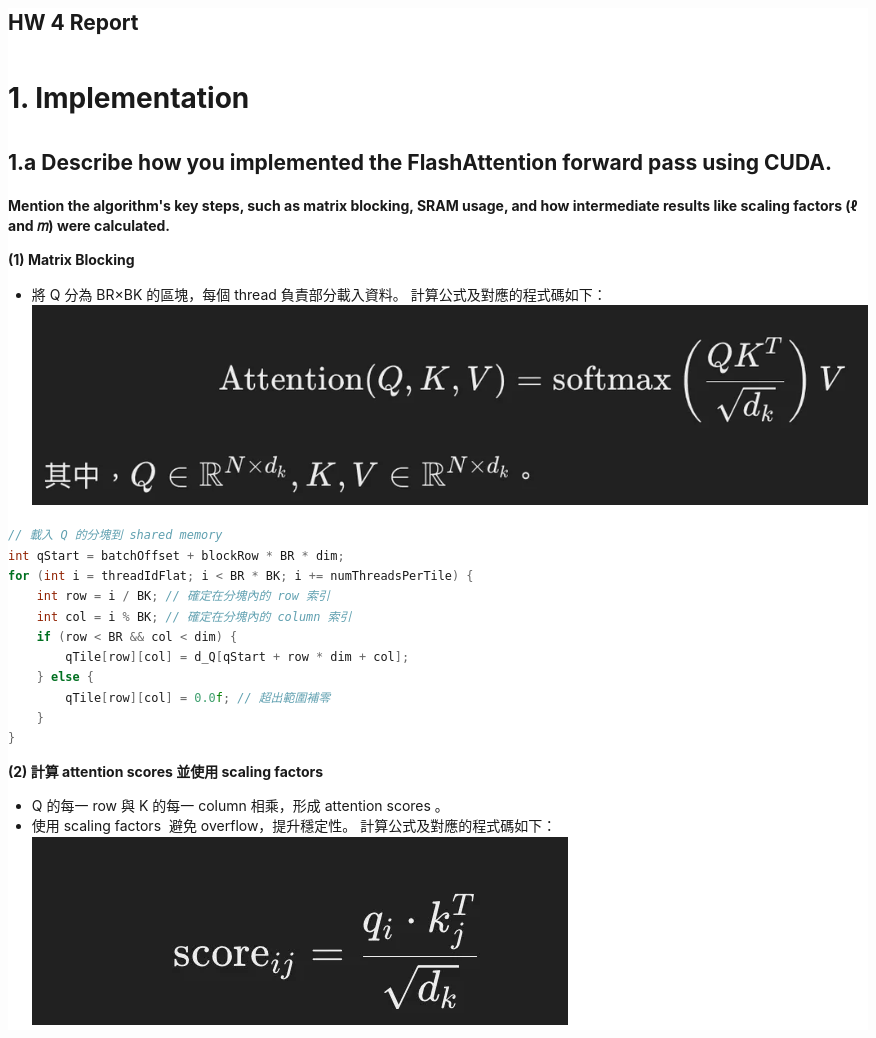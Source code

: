 ## HW 4 Report

# 1. Implementation
## 1.a Describe how you implemented the FlashAttention forward pass using CUDA.
**Mention the algorithm's key steps, such as matrix blocking, SRAM usage, and how intermediate results like scaling factors (ℓ and 𝑚) were calculated.**

**(1) Matrix Blocking**  
- 將 Q 分為 BR×BK 的區塊，每個 thread 負責部分載入資料。
計算公式及對應的程式碼如下：
![Attention Formula](https://github.com/ChienPei/Parallel-Programming/blob/main/HW4/pics/Implementation-math-1.png?raw=true)

```cpp
// 載入 Q 的分塊到 shared memory
int qStart = batchOffset + blockRow * BR * dim; 
for (int i = threadIdFlat; i < BR * BK; i += numThreadsPerTile) {
    int row = i / BK; // 確定在分塊內的 row 索引
    int col = i % BK; // 確定在分塊內的 column 索引
    if (row < BR && col < dim) {
        qTile[row][col] = d_Q[qStart + row * dim + col];
    } else {
        qTile[row][col] = 0.0f; // 超出範圍補零
    }
}
```

**(2) 計算 attention scores 並使用 scaling factors**
- Q 的每一 row 與 K 的每一 column 相乘，形成 attention scores 。
- 使用 scaling factors  避免 overflow，提升穩定性。
計算公式及對應的程式碼如下：
![Attention Formula](https://github.com/ChienPei/Parallel-Programming/blob/main/HW4/pics/Implementation-math-2.png?raw=true)
